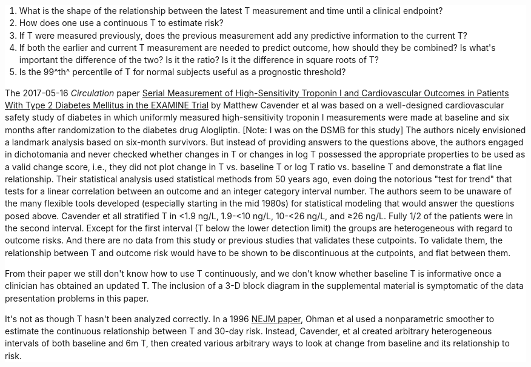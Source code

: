 1.  What is the shape of the relationship between the latest T
    measurement and time until a clinical endpoint?
2.  How does one use a continuous T to estimate risk?
3.  If T were measured previously, does the previous measurement add any
    predictive information to the current T?
4.  If both the earlier and current T measurement are needed to predict
    outcome, how should they be combined? Is what's important the
    difference of the two? Is it the ratio? Is it the difference in
    square roots of T?
5.  Is the 99^th^ percentile of T for normal subjects useful as a
    prognostic threshold?

The 2017-05-16 *Circulation* paper [Serial Measurement of
High-Sensitivity Troponin I and Cardiovascular Outcomes in Patients With
Type 2 Diabetes Mellitus in the EXAMINE
Trial](http://circ.ahajournals.org/content/135/20/1911) by Matthew
Cavender et al was based on a well-designed cardiovascular safety study
of diabetes in which uniformly measured high-sensitivity troponin I
measurements were made at baseline and six months after randomization to
the diabetes drug Alogliptin.  [Note: I was on the DSMB for this study]
The authors nicely envisioned a landmark analysis based on six-month
survivors. But instead of providing answers to the questions above, the
authors engaged in dichotomania and never checked whether changes in T
or changes in log T possessed the appropriate properties to be used as a
valid change score, i.e., they did not plot change in T vs. baseline T
or log T ratio vs. baseline T and demonstrate a flat line relationship.
Their statistical analysis used statistical methods from 50 years ago,
even doing the notorious "test for trend" that tests for a linear
correlation between an outcome and an integer category interval number.
The authors seem to be unaware of the many flexible tools developed
(especially starting in the mid 1980s) for statistical modeling that
would answer the questions posed above. Cavender et all stratified T in
<1.9 ng/L, 1.9-<10 ng/L, 10-<26 ng/L, and ≥26 ng/L. Fully 1/2
of the patients were in the second interval. Except for the first
interval (T below the lower detection limit) the groups are
heterogeneous with regard to outcome risks. And there are no data from
this study or previous studies that validates these cutpoints. To
validate them, the relationship between T and outcome risk would have to
be shown to be discontinuous at the cutpoints, and flat between them.

From their paper we still don't know how to use T continuously, and we
don't know whether baseline T is informative once a clinician has
obtained an updated T. The inclusion of a 3-D block diagram in the
supplemental material is symptomatic of the data presentation problems
in this paper.

It's not as though T hasn't been analyzed correctly. In a 1996 [NEJM
paper](http://www.nejm.org/doi/full/10.1056/NEJM199610313351801), Ohman
et al used a nonparametric smoother to estimate the continuous
relationship between T and 30-day risk. Instead, Cavender, et al created
arbitrary heterogeneous intervals of both baseline and 6m T, then
created various arbitrary ways to look at change from baseline and its
relationship to risk.
